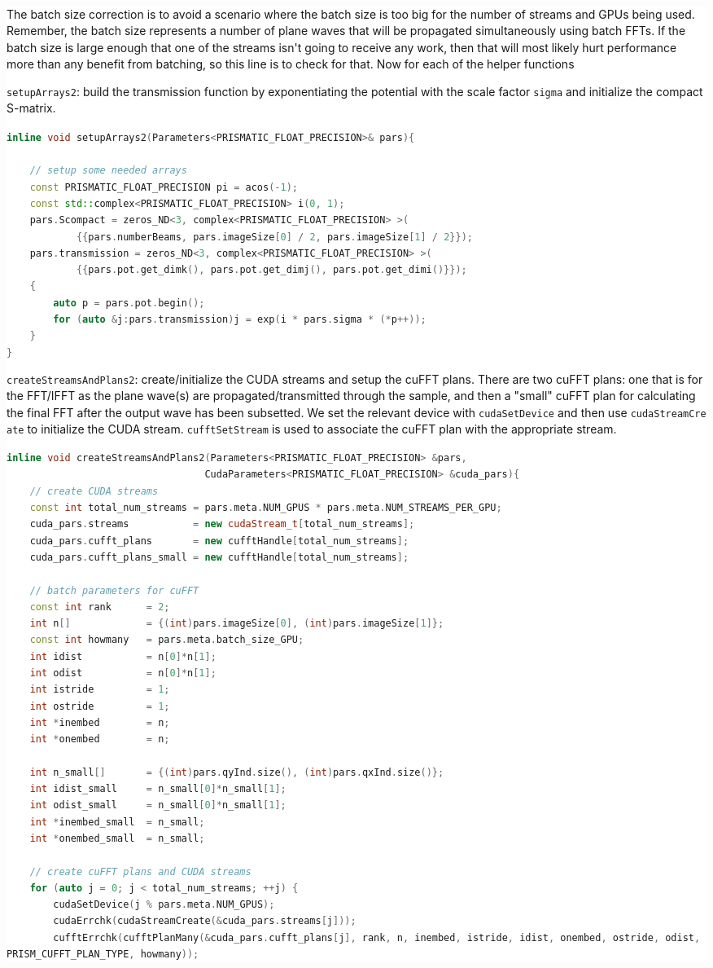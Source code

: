 The batch size correction is to avoid a scenario where the batch size is too big for the number of streams and GPUs being used. Remember, the batch size represents a number of plane waves that will be propagated simultaneously using batch FFTs. If the batch size is large enough that one of the streams isn't going to receive any work, then that will most likely hurt performance more than any benefit from batching, so this line is to check for that. Now for each of the helper functions

`setupArrays2`: build the transmission function by exponentiating the potential with the scale factor `sigma` and initialize the compact S-matrix.

~~~c++
inline void setupArrays2(Parameters<PRISMATIC_FLOAT_PRECISION>& pars){

	// setup some needed arrays
	const PRISMATIC_FLOAT_PRECISION pi = acos(-1);
	const std::complex<PRISMATIC_FLOAT_PRECISION> i(0, 1);
	pars.Scompact = zeros_ND<3, complex<PRISMATIC_FLOAT_PRECISION> >(
			{{pars.numberBeams, pars.imageSize[0] / 2, pars.imageSize[1] / 2}});
	pars.transmission = zeros_ND<3, complex<PRISMATIC_FLOAT_PRECISION> >(
			{{pars.pot.get_dimk(), pars.pot.get_dimj(), pars.pot.get_dimi()}});
	{
		auto p = pars.pot.begin();
		for (auto &j:pars.transmission)j = exp(i * pars.sigma * (*p++));
	}
}
~~~

`createStreamsAndPlans2`: create/initialize the CUDA streams and setup the cuFFT plans. There are two cuFFT plans: one that is for the FFT/IFFT as the plane wave(s) are propagated/transmitted through the sample, and then a "small" cuFFT plan for calculating the final FFT after the output wave has been subsetted. We set the relevant device with `cudaSetDevice` and then use `cudaStreamCreate` to initialize the CUDA stream. `cufftSetStream` is used to associate the cuFFT plan with the appropriate stream.

~~~c++
inline void createStreamsAndPlans2(Parameters<PRISMATIC_FLOAT_PRECISION> &pars,
                                  CudaParameters<PRISMATIC_FLOAT_PRECISION> &cuda_pars){
	// create CUDA streams
	const int total_num_streams = pars.meta.NUM_GPUS * pars.meta.NUM_STREAMS_PER_GPU;
	cuda_pars.streams 		    = new cudaStream_t[total_num_streams];
	cuda_pars.cufft_plans		= new cufftHandle[total_num_streams];
	cuda_pars.cufft_plans_small = new cufftHandle[total_num_streams];

	// batch parameters for cuFFT
	const int rank      = 2;
	int n[]             = {(int)pars.imageSize[0], (int)pars.imageSize[1]};
	const int howmany   = pars.meta.batch_size_GPU;
	int idist           = n[0]*n[1];
	int odist           = n[0]*n[1];
	int istride         = 1;
	int ostride         = 1;
	int *inembed        = n;
	int *onembed        = n;

	int n_small[]       = {(int)pars.qyInd.size(), (int)pars.qxInd.size()};
	int idist_small     = n_small[0]*n_small[1];
	int odist_small     = n_small[0]*n_small[1];
	int *inembed_small  = n_small;
	int *onembed_small  = n_small;

	// create cuFFT plans and CUDA streams
	for (auto j = 0; j < total_num_streams; ++j) {
		cudaSetDevice(j % pars.meta.NUM_GPUS);
		cudaErrchk(cudaStreamCreate(&cuda_pars.streams[j]));
		cufftErrchk(cufftPlanMany(&cuda_pars.cufft_plans[j], rank, n, inembed, istride, idist, onembed, ostride, odist, PRISM_CUFFT_PLAN_TYPE, howmany));
~~~